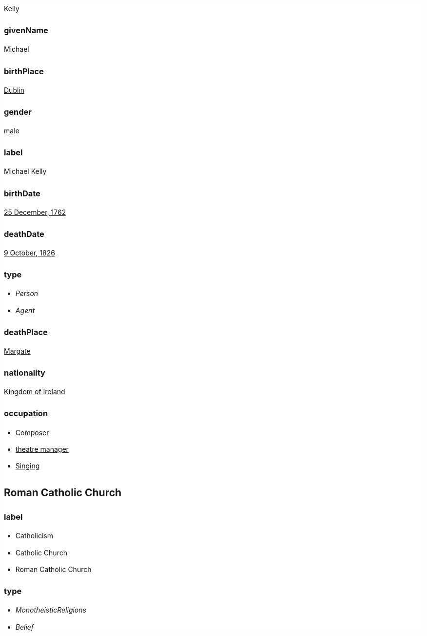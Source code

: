 
Kelly

### givenName


Michael

### birthPlace


[Dublin](#Dublin)

### gender


male

### label


Michael Kelly

### birthDate


[25 December, 1762](#25-December-1762)

### deathDate


[9 October, 1826](#9-October-1826)

### type

 - *Person*

 - *Agent*

### deathPlace


[Margate](#Margate)

### nationality


[Kingdom of Ireland](#Kingdom-of-Ireland)

### occupation

 - [Composer](#Composer)

 - [theatre manager](#theatre-manager)

 - [Singing](#Singing)

## Roman Catholic Church

### label

 - Catholicism

 - Catholic Church

 - Roman Catholic Church

### type

 - *MonotheisticReligions*

 - *Belief*